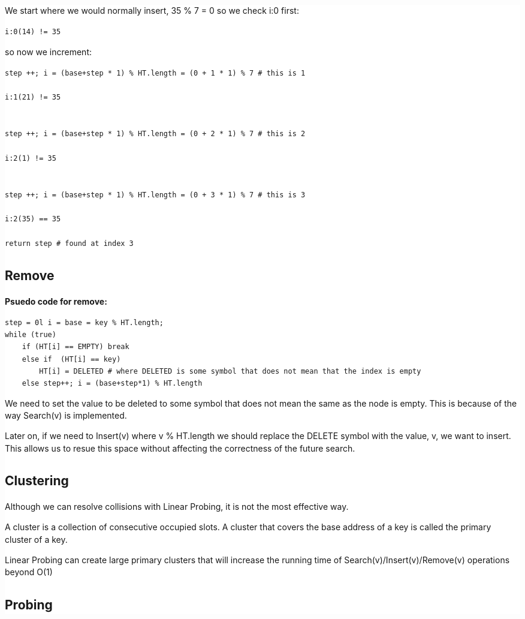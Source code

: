 We start where we would normally insert, 35 % 7 = 0 so we check i:0 first:
```
i:0(14) != 35
```
so now we increment:
```
step ++; i = (base+step * 1) % HT.length = (0 + 1 * 1) % 7 # this is 1

i:1(21) != 35


step ++; i = (base+step * 1) % HT.length = (0 + 2 * 1) % 7 # this is 2

i:2(1) != 35


step ++; i = (base+step * 1) % HT.length = (0 + 3 * 1) % 7 # this is 3

i:2(35) == 35

return step # found at index 3
```

## Remove

**Psuedo code for remove:**

```
step = 0l i = base = key % HT.length;
while (true)
    if (HT[i] == EMPTY) break
    else if  (HT[i] == key)
        HT[i] = DELETED # where DELETED is some symbol that does not mean that the index is empty
    else step++; i = (base+step*1) % HT.length
```

We need to set the value to be deleted to some symbol that does not mean the same as the node is empty. This is because of the way Search(v) is implemented.

Later on, if we need to Insert(v) where v % HT.length we should replace the DELETE symbol with the value, v, we want to insert. This allows us to resue this space without affecting the correctness of the future search.

## Clustering

Although we can resolve collisions with Linear Probing, it is not the most effective way.

A cluster is a collection of consecutive occupied slots. A cluster that covers the base address of a key is called the primary cluster of a key.

Linear Probing can create large primary clusters that will increase the running time of Search(v)/Insert(v)/Remove(v) operations beyond O(1)

## Probing
